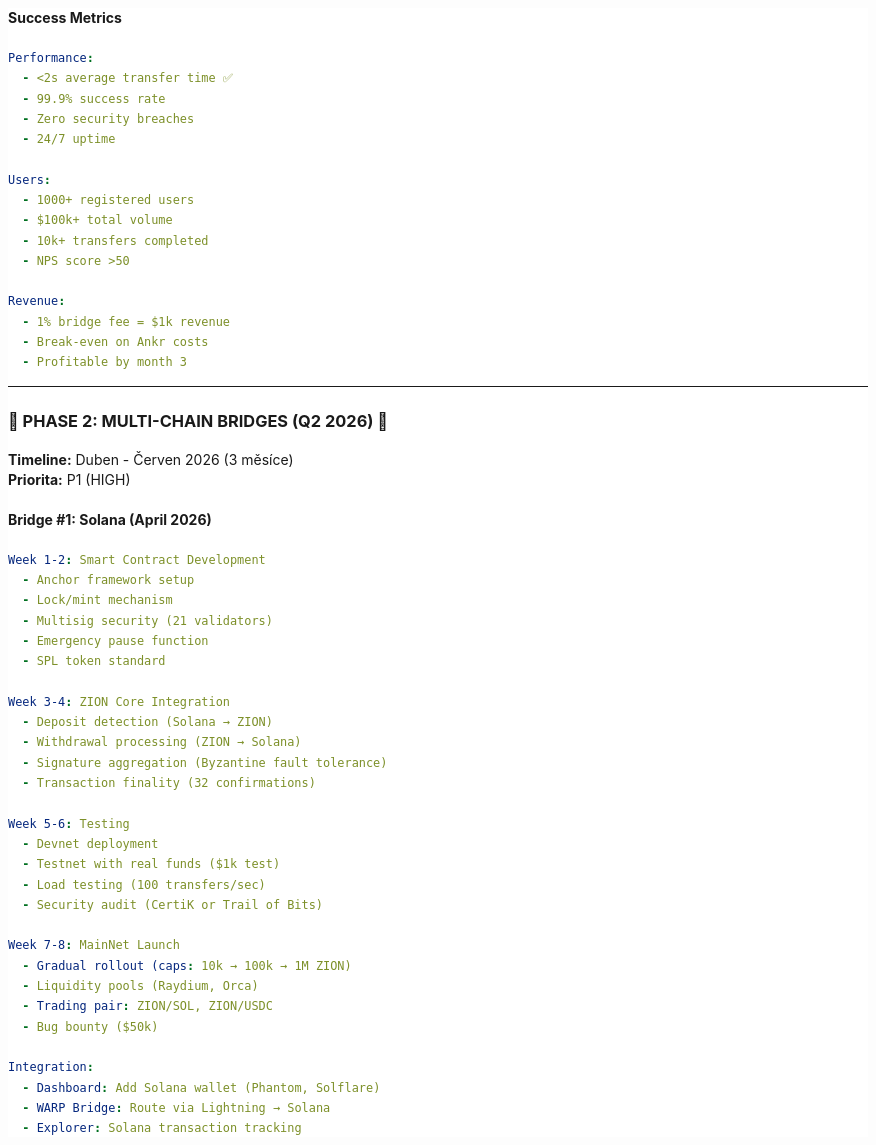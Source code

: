 #### Success Metrics

```yaml
Performance:
  - <2s average transfer time ✅
  - 99.9% success rate
  - Zero security breaches
  - 24/7 uptime

Users:
  - 1000+ registered users
  - $100k+ total volume
  - 10k+ transfers completed
  - NPS score >50

Revenue:
  - 1% bridge fee = $1k revenue
  - Break-even on Ankr costs
  - Profitable by month 3
```

---

### 📅 PHASE 2: MULTI-CHAIN BRIDGES (Q2 2026) 🌉

**Timeline:** Duben - Červen 2026 (3 měsíce)  
**Priorita:** P1 (HIGH)

#### Bridge #1: Solana (April 2026)

```yaml
Week 1-2: Smart Contract Development
  - Anchor framework setup
  - Lock/mint mechanism
  - Multisig security (21 validators)
  - Emergency pause function
  - SPL token standard

Week 3-4: ZION Core Integration
  - Deposit detection (Solana → ZION)
  - Withdrawal processing (ZION → Solana)
  - Signature aggregation (Byzantine fault tolerance)
  - Transaction finality (32 confirmations)

Week 5-6: Testing
  - Devnet deployment
  - Testnet with real funds ($1k test)
  - Load testing (100 transfers/sec)
  - Security audit (CertiK or Trail of Bits)

Week 7-8: MainNet Launch
  - Gradual rollout (caps: 10k → 100k → 1M ZION)
  - Liquidity pools (Raydium, Orca)
  - Trading pair: ZION/SOL, ZION/USDC
  - Bug bounty ($50k)

Integration:
  - Dashboard: Add Solana wallet (Phantom, Solflare)
  - WARP Bridge: Route via Lightning → Solana
  - Explorer: Solana transaction tracking
```
